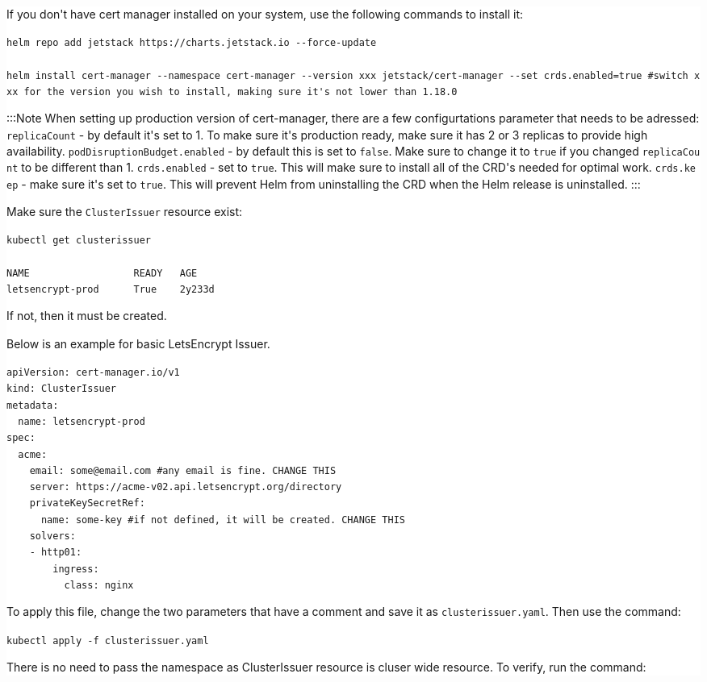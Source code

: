If you don't have cert manager installed on your system, use the following commands to install it:
```
helm repo add jetstack https://charts.jetstack.io --force-update

helm install cert-manager --namespace cert-manager --version xxx jetstack/cert-manager --set crds.enabled=true #switch xxx for the version you wish to install, making sure it's not lower than 1.18.0

```
:::Note
When setting up production version of cert-manager, there are a few configurtations parameter that needs to be adressed:
`replicaCount` - by default it's set to 1. To make sure it's production ready, make sure it has 2 or 3 replicas to provide high availability.
`podDisruptionBudget.enabled` - by default this is set to `false`. Make sure to change it to `true` if you changed `replicaCount` to be different than 1. 
`crds.enabled` - set to `true`. This will make sure to install all of the CRD's needed for optimal work. 
`crds.keep` - make sure it's set to `true`. This will prevent Helm from uninstalling the CRD when the Helm release is uninstalled.
:::


Make sure the `ClusterIssuer` resource exist:

```
kubectl get clusterissuer

NAME                  READY   AGE
letsencrypt-prod      True    2y233d
```

If not, then it must be created.

Below is an example for basic LetsEncrypt Issuer.

```
apiVersion: cert-manager.io/v1
kind: ClusterIssuer
metadata:
  name: letsencrypt-prod
spec:
  acme:
    email: some@email.com #any email is fine. CHANGE THIS
    server: https://acme-v02.api.letsencrypt.org/directory
    privateKeySecretRef:
      name: some-key #if not defined, it will be created. CHANGE THIS
    solvers:
    - http01:
        ingress:
          class: nginx
```
To apply this file, change the two parameters that have a comment and save it as `clusterissuer.yaml`. Then use the command:
```
kubectl apply -f clusterissuer.yaml
```
There is no need to pass the namespace as ClusterIssuer resource is cluser wide resource.
To verify, run the command: 

